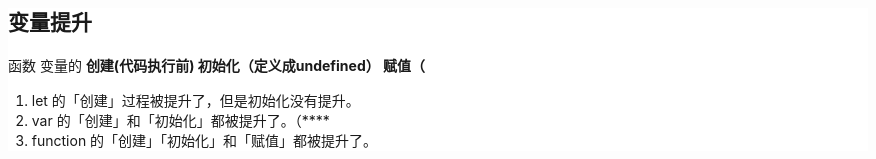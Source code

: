 

## 变量提升

函数 变量的 **创建(代码执行前) 初始化（定义成undefined） 赋值（**

1. let 的「创建」过程被提升了，但是初始化没有提升。
2. var 的「创建」和「初始化」都被提升了。（****
3. function 的「创建」「初始化」和「赋值」都被提升了。





